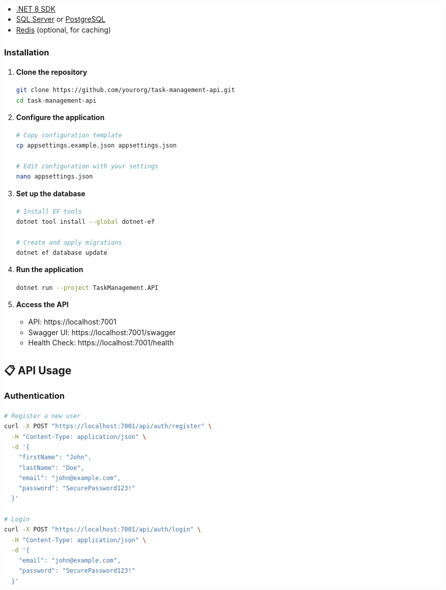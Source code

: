 - [.NET 8 SDK](https://dotnet.microsoft.com/download/dotnet/8.0)
- [SQL Server](https://www.microsoft.com/sql-server) or [PostgreSQL](https://www.postgresql.org/)
- [Redis](https://redis.io/) (optional, for caching)

### Installation

1. **Clone the repository**
   ```bash
   git clone https://github.com/yourorg/task-management-api.git
   cd task-management-api
   ```

2. **Configure the application**
   ```bash
   # Copy configuration template
   cp appsettings.example.json appsettings.json
   
   # Edit configuration with your settings
   nano appsettings.json
   ```

3. **Set up the database**
   ```bash
   # Install EF tools
   dotnet tool install --global dotnet-ef
   
   # Create and apply migrations
   dotnet ef database update
   ```

4. **Run the application**
   ```bash
   dotnet run --project TaskManagement.API
   ```

5. **Access the API**
   - API: https://localhost:7001
   - Swagger UI: https://localhost:7001/swagger
   - Health Check: https://localhost:7001/health

## 📋 API Usage

### Authentication

```bash
# Register a new user
curl -X POST "https://localhost:7001/api/auth/register" \
  -H "Content-Type: application/json" \
  -d '{
    "firstName": "John",
    "lastName": "Doe",
    "email": "john@example.com",
    "password": "SecurePassword123!"
  }'

# Login
curl -X POST "https://localhost:7001/api/auth/login" \
  -H "Content-Type: application/json" \
  -d '{
    "email": "john@example.com",
    "password": "SecurePassword123!"
  }'
```
